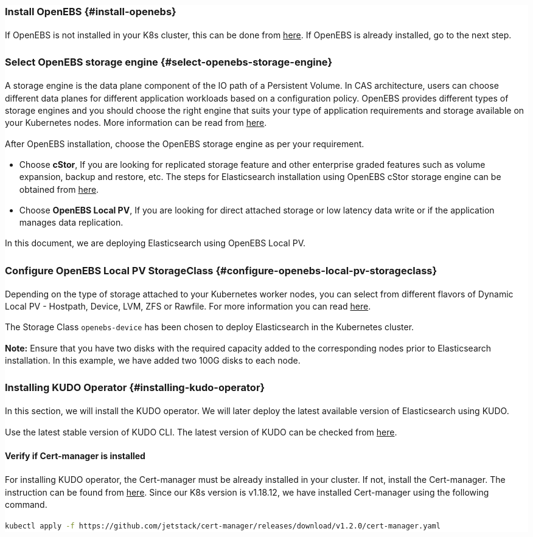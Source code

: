 ### Install OpenEBS {#install-openebs}

If OpenEBS is not installed in your K8s cluster, this can be done from [here](/docs/user_guides/installation). If OpenEBS is already installed, go to the next step. 

### Select OpenEBS storage engine {#select-openebs-storage-engine}

A storage engine is the data plane component of the IO path of a Persistent Volume. In CAS architecture, users can choose different data planes for different application workloads based on a configuration policy. OpenEBS provides different types of storage engines and you should choose the right engine that suits your type of application requirements and storage available on your Kubernetes nodes. More information can be read from [here](/docs/overview#types-of-openebs-storage-engines).

After OpenEBS installation, choose the OpenEBS storage engine as per your requirement. 

- Choose **cStor**, If you are looking for replicated storage feature and other enterprise graded features such as volume expansion, backup and restore, etc. The steps for Elasticsearch installation using OpenEBS cStor storage engine can be obtained from [here](https://github.com/openebs/cstor-operators/blob/master/docs/workload/elasticsearch/elasticsearch.md).

- Choose **OpenEBS Local PV**, If you are looking for direct attached storage or low latency data write or if the application manages data replication.

In this document, we are deploying Elasticsearch using OpenEBS Local PV. 

### Configure OpenEBS Local PV StorageClass {#configure-openebs-local-pv-storageclass}

Depending on the type of storage attached to your Kubernetes worker nodes, you can select from different flavors of Dynamic Local PV - Hostpath, Device, LVM, ZFS or Rawfile. For more information you can read [here](/docs/concepts/localpv).

The Storage Class `openebs-device` has been chosen to deploy Elasticsearch in the Kubernetes cluster.

**Note:** Ensure that you have two disks with the required capacity added to the corresponding nodes prior to Elasticsearch installation. In this example, we have added two 100G disks to each node.

###  Installing KUDO Operator {#installing-kudo-operator}

In this section, we will install the KUDO operator. We will later deploy the latest available version of Elasticsearch using KUDO. 

Use the latest stable version of KUDO CLI. The latest version of KUDO can be checked from [here](https://github.com/kudobuilder/kudo/releases).

#### Verify if Cert-manager is installed

For installing KUDO operator, the Cert-manager must be already installed in your cluster. If not, install the Cert-manager. The instruction can be found from [here](https://cert-manager.io/docs/installation/kubernetes/#installing-with-regular-manifests). Since our K8s version is v1.18.12, we have installed Cert-manager using the following command.

```bash
kubectl apply -f https://github.com/jetstack/cert-manager/releases/download/v1.2.0/cert-manager.yaml
```

